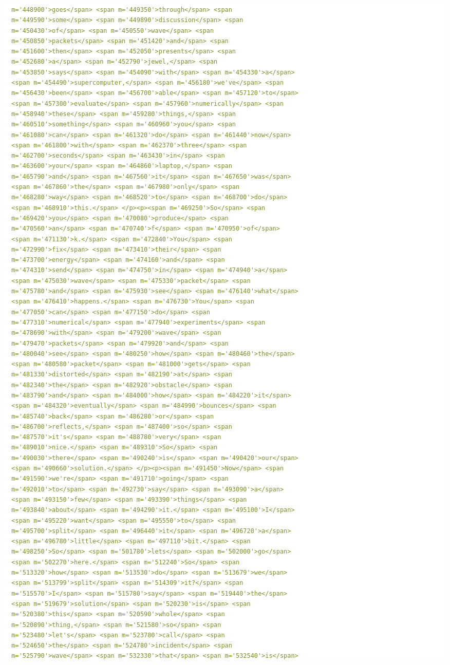 ```yaml
  m='448900'>goes</span> <span m='449350'>through</span> <span
  m='449590'>some</span> <span m='449890'>discussion</span> <span
  m='450430'>of</span> <span m='450550'>wave</span> <span
  m='450850'>packets</span> <span m='451420'>and</span> <span
  m='451600'>then</span> <span m='452050'>presents</span> <span
  m='452680'>a</span> <span m='452790'>jewel,</span> <span
  m='453850'>says</span> <span m='454090'>with</span> <span m='454330'>a</span>
  <span m='454490'>supercomputer,</span> <span m='456180'>we've</span> <span
  m='456430'>been</span> <span m='456700'>able</span> <span m='457120'>to</span>
  <span m='457300'>evaluate</span> <span m='457960'>numerically</span> <span
  m='458940'>these</span> <span m='459280'>things,</span> <span
  m='460510'>something</span> <span m='460960'>you</span> <span
  m='461080'>can</span> <span m='461320'>do</span> <span m='461440'>now</span>
  <span m='461800'>with</span> <span m='462370'>three</span> <span
  m='462700'>seconds</span> <span m='463430'>in</span> <span
  m='463600'>your</span> <span m='464860'>laptop,</span> <span
  m='465790'>and</span> <span m='467560'>it</span> <span m='467650'>was</span>
  <span m='467860'>the</span> <span m='467980'>only</span> <span
  m='468280'>way</span> <span m='468520'>to</span> <span m='468700'>do</span>
  <span m='468910'>this.</span> </p><p><span m='469250'>So</span> <span
  m='469420'>you</span> <span m='470080'>produce</span> <span
  m='470560'>an</span> <span m='470740'>f</span> <span m='470950'>of</span>
  <span m='471130'>k.</span> <span m='472840'>You</span> <span
  m='472990'>fix</span> <span m='473410'>their</span> <span
  m='473700'>energy</span> <span m='474160'>and</span> <span
  m='474310'>send</span> <span m='474750'>in</span> <span m='474940'>a</span>
  <span m='475030'>wave</span> <span m='475330'>packet</span> <span
  m='475780'>and</span> <span m='475930'>see</span> <span m='476140'>what</span>
  <span m='476410'>happens.</span> <span m='476730'>You</span> <span
  m='477050'>can</span> <span m='477150'>do</span> <span
  m='477310'>numerical</span> <span m='477940'>experiments</span> <span
  m='478690'>with</span> <span m='479200'>wave</span> <span
  m='479470'>packets</span> <span m='479920'>and</span> <span
  m='480040'>see</span> <span m='480250'>how</span> <span m='480460'>the</span>
  <span m='480580'>packet</span> <span m='481000'>gets</span> <span
  m='481330'>distorted</span> <span m='482190'>at</span> <span
  m='482340'>the</span> <span m='482920'>obstacle</span> <span
  m='483790'>and</span> <span m='484000'>how</span> <span m='484220'>it</span>
  <span m='484320'>eventually</span> <span m='484990'>bounces</span> <span
  m='485740'>back</span> <span m='486280'>or</span> <span
  m='486700'>reflects,</span> <span m='487400'>so</span> <span
  m='487570'>it's</span> <span m='488780'>very</span> <span
  m='489010'>nice.</span> <span m='489310'>So</span> <span
  m='490030'>there</span> <span m='490240'>is</span> <span m='490420'>our</span>
  <span m='490660'>solution.</span> </p><p><span m='491450'>Now</span> <span
  m='491590'>we're</span> <span m='491710'>going</span> <span
  m='492010'>to</span> <span m='492730'>say</span> <span m='493090'>a</span>
  <span m='493150'>few</span> <span m='493390'>things</span> <span
  m='493840'>about</span> <span m='494290'>it.</span> <span m='495100'>I</span>
  <span m='495220'>want</span> <span m='495550'>to</span> <span
  m='495700'>split</span> <span m='496440'>it</span> <span m='496720'>a</span>
  <span m='496780'>little</span> <span m='497110'>bit.</span> <span
  m='498250'>So</span> <span m='501780'>lets</span> <span m='502000'>go</span>
  <span m='502270'>here.</span> <span m='512240'>So</span> <span
  m='513320'>how</span> <span m='513530'>do</span> <span m='513679'>we</span>
  <span m='513799'>split</span> <span m='514309'>it?</span> <span
  m='515570'>I</span> <span m='515780'>say</span> <span m='519440'>the</span>
  <span m='519679'>solution</span> <span m='520230'>is</span> <span
  m='520380'>this</span> <span m='520590'>whole</span> <span
  m='520890'>thing,</span> <span m='521580'>so</span> <span
  m='523480'>let's</span> <span m='523780'>call</span> <span
  m='524650'>the</span> <span m='524780'>incident</span> <span
  m='525790'>wave</span> <span m='532330'>that</span> <span m='532540'>is</span>
```